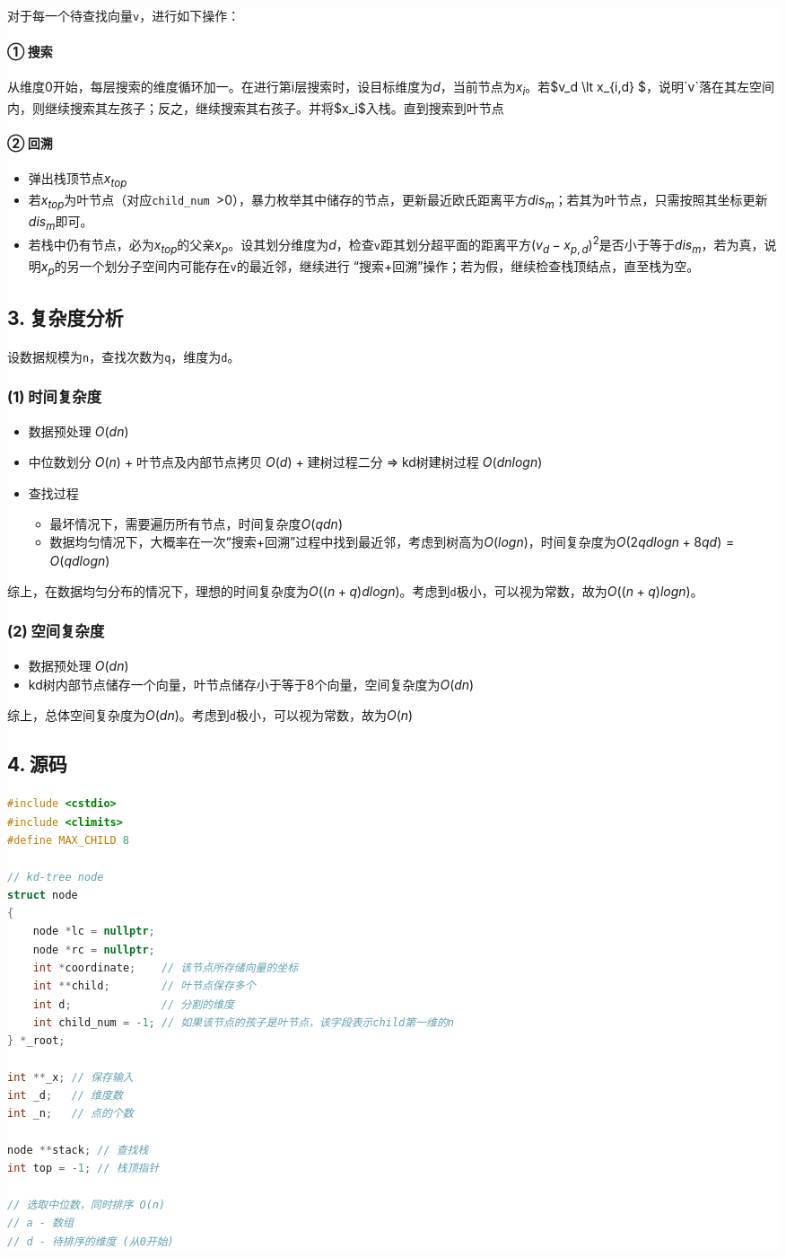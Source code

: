 对于每一个待查找向量`v`，进行如下操作：

#### ① 搜索

从维度0开始，每层搜索的维度循环加一。在进行第i层搜索时，设目标维度为$d$，当前节点为$x_i$。若$v_d \lt x_{i,d} $，说明`v`落在其左空间内，则继续搜索其左孩子；反之，继续搜索其右孩子。并将$x_i$入栈。直到搜索到叶节点

#### ② 回溯

- 弹出栈顶节点$x_{top}$
- 若$x_{top}$为叶节点（对应`child_num `>0），暴力枚举其中储存的节点，更新最近欧氏距离平方$dis_m$；若其为叶节点，只需按照其坐标更新$dis_m$即可。
- 若栈中仍有节点，必为$x_{top}$的父亲$x_p$。设其划分维度为$d$，检查`v`距其划分超平面的距离平方$(v_d - x_{p,d})^2$是否小于等于$dis_m$，若为真，说明$x_p$的另一个划分子空间内可能存在`v`的最近邻，继续进行 “搜索+回溯”操作；若为假，继续检查栈顶结点，直至栈为空。



## 3. 复杂度分析

设数据规模为`n`，查找次数为`q`，维度为`d`。

### (1) 时间复杂度

- 数据预处理 $O(dn)$
- 中位数划分 $O(n)$ + 叶节点及内部节点拷贝 $O(d)$ + 建树过程二分 => kd树建树过程 $O(dnlogn)$

- 查找过程
  - 最坏情况下，需要遍历所有节点，时间复杂度$O(qdn)$
  - 数据均匀情况下，大概率在一次“搜索+回溯”过程中找到最近邻，考虑到树高为$O(logn)$，时间复杂度为$O(2qdlogn+8qd) = O(qdlogn)$ 

综上，在数据均匀分布的情况下，理想的时间复杂度为$O((n+q)dlogn)$。考虑到`d`极小，可以视为常数，故为$O((n+q)logn)$。

### (2) 空间复杂度

- 数据预处理 $O(dn)$
- kd树内部节点储存一个向量，叶节点储存小于等于8个向量，空间复杂度为$O(dn)$

综上，总体空间复杂度为$O(dn)$。考虑到`d`极小，可以视为常数，故为$O(n)$



## 4. 源码

```c++
#include <cstdio>
#include <climits>
#define MAX_CHILD 8

// kd-tree node
struct node
{
    node *lc = nullptr;
    node *rc = nullptr;
    int *coordinate;    // 该节点所存储向量的坐标
    int **child;        // 叶节点保存多个
    int d;              // 分割的维度
    int child_num = -1; // 如果该节点的孩子是叶节点，该字段表示child第一维的n
} *_root;

int **_x; // 保存输入
int _d;   // 维度数
int _n;   // 点的个数

node **stack; // 查找栈
int top = -1; // 栈顶指针

// 选取中位数，同时排序 O(n)
// a - 数组
// d - 待排序的维度 (从0开始)
```